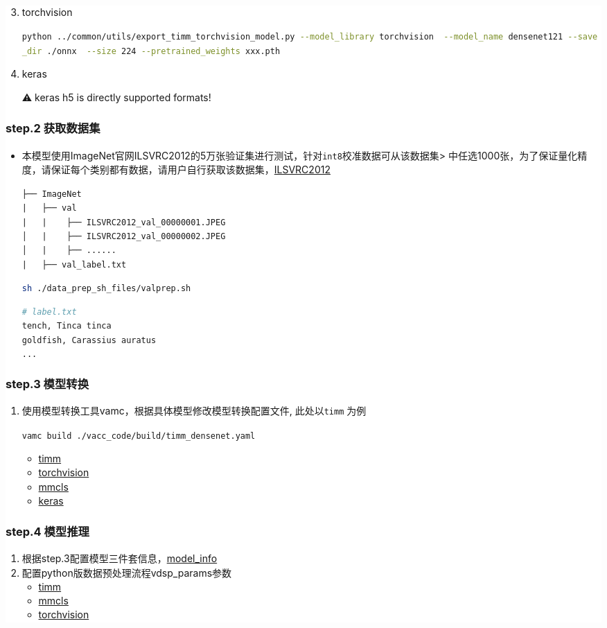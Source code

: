3. torchvision
    ```bash
    python ../common/utils/export_timm_torchvision_model.py --model_library torchvision  --model_name densenet121 --save_dir ./onnx  --size 224 --pretrained_weights xxx.pth
    ```

4. keras

    ⚠️ keras h5 is directly supported formats!

### step.2 获取数据集
- 本模型使用ImageNet官网ILSVRC2012的5万张验证集进行测试，针对`int8`校准数据可从该数据集> 中任选1000张，为了保证量化精度，请保证每个类别都有数据，请用户自行获取该数据集，[ILSVRC2012](https://image-net.org/challenges/LSVRC/2012/index.php)

    ```
    ├── ImageNet
    |   ├── val
    |   |    ├── ILSVRC2012_val_00000001.JPEG
    │   |    ├── ILSVRC2012_val_00000002.JPEG
    │   |    ├── ......
    |   ├── val_label.txt
    ```

    ```bash
    sh ./data_prep_sh_files/valprep.sh
    ```

    ```bash
    # label.txt
    tench, Tinca tinca
    goldfish, Carassius auratus
    ...
    ```

### step.3 模型转换

1. 使用模型转换工具vamc，根据具体模型修改模型转换配置文件, 此处以`timm` 为例

   ```bash
   vamc build ./vacc_code/build/timm_densenet.yaml
   ```
   - [timm](./vacc_code/build/timm_densenet.yaml)
   - [torchvision](./vacc_code/build/timm_densenet.yaml)
   - [mmcls](./vacc_code/build/mmcls_densenet.yaml)
   - [keras](./vacc_code/build/keras_densenet.yaml)


### step.4 模型推理

1. 根据step.3配置模型三件套信息，[model_info](./vacc_code/model_info/model_info_densenet.json)
2. 配置python版数据预处理流程vdsp_params参数
   - [timm](./vacc_code/vdsp_params/sdk1.0/timm_vdsp_params_densenet_rgb.json)
   - [mmcls](./vacc_code/vdsp_params/sdk1.0/mmcls_vdsp_params_densenet_rgb.json)
   - [torchvision](./vacc_code/vdsp_params/sdk1.0/torch_vdsp_params_densenet_rgb.json)
